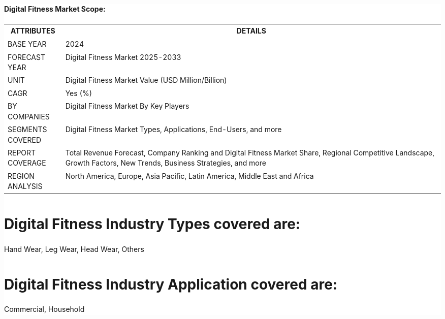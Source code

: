 <h4>Digital Fitness Market Scope:</h4>
<table>
<tr>
<th>ATTRIBUTES</th>
<th>DETAILS</th>
</tr>
<tr>
<td>BASE YEAR</td>
<td>2024</td>
</tr>
<tr>
<td>FORECAST YEAR</td>
<td>Digital Fitness Market 2025-2033</td>
</tr>
<tr>
<td>UNIT</td>
<td>Digital Fitness Market Value (USD Million/Billion)</td>
<tr>
<td>CAGR</td>
<td>Yes (%)</td>
</tr>
</tr>
<tr>
<td>BY COMPANIES</td>
<td>Digital Fitness Market By Key Players</td>
</tr>
<tr>
<td>SEGMENTS COVERED</td>
<td>Digital Fitness Market Types, Applications, End-Users, and more</td>
</tr>
<tr>
<td>REPORT COVERAGE</td>
<td>Total Revenue Forecast, Company Ranking and Digital Fitness Market Share, Regional Competitive Landscape, Growth Factors, New Trends, Business Strategies, and more</td>
</tr>
<tr>
<td>REGION ANALYSIS</td>
<td>North America, Europe, Asia Pacific, Latin America, Middle East and Africa</td>
</tr>
</table>

# <strong>Digital Fitness Industry Types covered are:</strong>

Hand Wear, Leg Wear, Head Wear, Others

# <strong>Digital Fitness Industry Application covered are:</strong>

Commercial, Household
